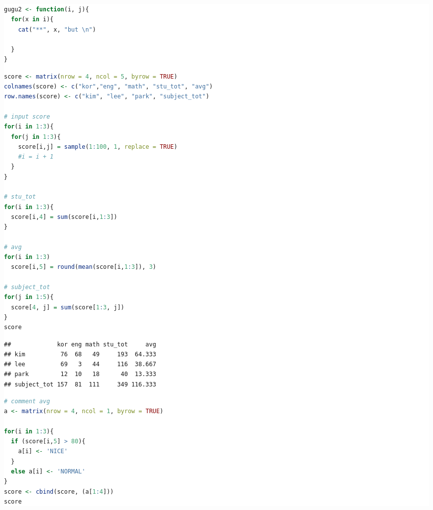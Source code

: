 ``` r
gugu2 <- function(i, j){
  for(x in i){
    cat("**", x, "but \n")
    
  }
}
```

``` r
score <- matrix(nrow = 4, ncol = 5, byrow = TRUE)
colnames(score) <- c("kor","eng", "math", "stu_tot", "avg")
row.names(score) <- c("kim", "lee", "park", "subject_tot")

# input score
for(i in 1:3){
  for(j in 1:3){
    score[i,j] = sample(1:100, 1, replace = TRUE)
    #i = i + 1
  }
}

# stu_tot
for(i in 1:3){
  score[i,4] = sum(score[i,1:3])
}

# avg 
for(i in 1:3)
  score[i,5] = round(mean(score[i,1:3]), 3)

# subject_tot
for(j in 1:5){
  score[4, j] = sum(score[1:3, j])
}
score
```

    ##             kor eng math stu_tot     avg
    ## kim          76  68   49     193  64.333
    ## lee          69   3   44     116  38.667
    ## park         12  10   18      40  13.333
    ## subject_tot 157  81  111     349 116.333

``` r
# comment avg
a <- matrix(nrow = 4, ncol = 1, byrow = TRUE)

for(i in 1:3){
  if (score[i,5] > 80){
    a[i] <- 'NICE'
  }
  else a[i] <- 'NORMAL'
}
score <- cbind(score, (a[1:4]))
score
```
